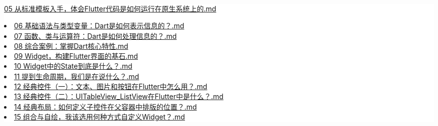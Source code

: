 <a class="menu-item" href="/%e4%b8%93%e6%a0%8f/Flutter%e6%a0%b8%e5%bf%83%e6%8a%80%e6%9c%af%e4%b8%8e%e5%ae%9e%e6%88%98/05%20%e4%bb%8e%e6%a0%87%e5%87%86%e6%a8%a1%e6%9d%bf%e5%85%a5%e6%89%8b%ef%bc%8c%e4%bd%93%e4%bc%9aFlutter%e4%bb%a3%e7%a0%81%e6%98%af%e5%a6%82%e4%bd%95%e8%bf%90%e8%a1%8c%e5%9c%a8%e5%8e%9f%e7%94%9f%e7%b3%bb%e7%bb%9f%e4%b8%8a%e7%9a%84.md" id="05 从标准模板入手，体会Flutter代码是如何运行在原生系统上的.md">05 从标准模板入手，体会Flutter代码是如何运行在原生系统上的.md</a>
</li>
<li>
<a class="menu-item" href="/%e4%b8%93%e6%a0%8f/Flutter%e6%a0%b8%e5%bf%83%e6%8a%80%e6%9c%af%e4%b8%8e%e5%ae%9e%e6%88%98/06%20%e5%9f%ba%e7%a1%80%e8%af%ad%e6%b3%95%e4%b8%8e%e7%b1%bb%e5%9e%8b%e5%8f%98%e9%87%8f%ef%bc%9aDart%e6%98%af%e5%a6%82%e4%bd%95%e8%a1%a8%e7%a4%ba%e4%bf%a1%e6%81%af%e7%9a%84%ef%bc%9f.md" id="06 基础语法与类型变量：Dart是如何表示信息的？.md">06 基础语法与类型变量：Dart是如何表示信息的？.md</a>
</li>
<li>
<a class="menu-item" href="/%e4%b8%93%e6%a0%8f/Flutter%e6%a0%b8%e5%bf%83%e6%8a%80%e6%9c%af%e4%b8%8e%e5%ae%9e%e6%88%98/07%20%e5%87%bd%e6%95%b0%e3%80%81%e7%b1%bb%e4%b8%8e%e8%bf%90%e7%ae%97%e7%ac%a6%ef%bc%9aDart%e6%98%af%e5%a6%82%e4%bd%95%e5%a4%84%e7%90%86%e4%bf%a1%e6%81%af%e7%9a%84%ef%bc%9f.md" id="07 函数、类与运算符：Dart是如何处理信息的？.md">07 函数、类与运算符：Dart是如何处理信息的？.md</a>
</li>
<li>
<a class="menu-item" href="/%e4%b8%93%e6%a0%8f/Flutter%e6%a0%b8%e5%bf%83%e6%8a%80%e6%9c%af%e4%b8%8e%e5%ae%9e%e6%88%98/08%20%e7%bb%bc%e5%90%88%e6%a1%88%e4%be%8b%ef%bc%9a%e6%8e%8c%e6%8f%a1Dart%e6%a0%b8%e5%bf%83%e7%89%b9%e6%80%a7.md" id="08 综合案例：掌握Dart核心特性.md">08 综合案例：掌握Dart核心特性.md</a>
</li>
<li>
<a class="menu-item" href="/%e4%b8%93%e6%a0%8f/Flutter%e6%a0%b8%e5%bf%83%e6%8a%80%e6%9c%af%e4%b8%8e%e5%ae%9e%e6%88%98/09%20Widget%ef%bc%8c%e6%9e%84%e5%bb%baFlutter%e7%95%8c%e9%9d%a2%e7%9a%84%e5%9f%ba%e7%9f%b3.md" id="09 Widget，构建Flutter界面的基石.md">09 Widget，构建Flutter界面的基石.md</a>
</li>
<li>
<a class="menu-item" href="/%e4%b8%93%e6%a0%8f/Flutter%e6%a0%b8%e5%bf%83%e6%8a%80%e6%9c%af%e4%b8%8e%e5%ae%9e%e6%88%98/10%20Widget%e4%b8%ad%e7%9a%84State%e5%88%b0%e5%ba%95%e6%98%af%e4%bb%80%e4%b9%88%ef%bc%9f.md" id="10 Widget中的State到底是什么？.md">10 Widget中的State到底是什么？.md</a>
</li>
<li>
<a class="menu-item" href="/%e4%b8%93%e6%a0%8f/Flutter%e6%a0%b8%e5%bf%83%e6%8a%80%e6%9c%af%e4%b8%8e%e5%ae%9e%e6%88%98/11%20%e6%8f%90%e5%88%b0%e7%94%9f%e5%91%bd%e5%91%a8%e6%9c%9f%ef%bc%8c%e6%88%91%e4%bb%ac%e6%98%af%e5%9c%a8%e8%af%b4%e4%bb%80%e4%b9%88%ef%bc%9f.md" id="11 提到生命周期，我们是在说什么？.md">11 提到生命周期，我们是在说什么？.md</a>
</li>
<li>
<a class="menu-item" href="/%e4%b8%93%e6%a0%8f/Flutter%e6%a0%b8%e5%bf%83%e6%8a%80%e6%9c%af%e4%b8%8e%e5%ae%9e%e6%88%98/12%20%e7%bb%8f%e5%85%b8%e6%8e%a7%e4%bb%b6%ef%bc%88%e4%b8%80%ef%bc%89%ef%bc%9a%e6%96%87%e6%9c%ac%e3%80%81%e5%9b%be%e7%89%87%e5%92%8c%e6%8c%89%e9%92%ae%e5%9c%a8Flutter%e4%b8%ad%e6%80%8e%e4%b9%88%e7%94%a8%ef%bc%9f.md" id="12 经典控件（一）：文本、图片和按钮在Flutter中怎么用？.md">12 经典控件（一）：文本、图片和按钮在Flutter中怎么用？.md</a>
</li>
<li>
<a class="menu-item" href="/%e4%b8%93%e6%a0%8f/Flutter%e6%a0%b8%e5%bf%83%e6%8a%80%e6%9c%af%e4%b8%8e%e5%ae%9e%e6%88%98/13%20%e7%bb%8f%e5%85%b8%e6%8e%a7%e4%bb%b6%ef%bc%88%e4%ba%8c%ef%bc%89%ef%bc%9aUITableView_ListView%e5%9c%a8Flutter%e4%b8%ad%e6%98%af%e4%bb%80%e4%b9%88%ef%bc%9f.md" id="13 经典控件（二）：UITableView_ListView在Flutter中是什么？.md">13 经典控件（二）：UITableView_ListView在Flutter中是什么？.md</a>
</li>
<li>
<a class="menu-item" href="/%e4%b8%93%e6%a0%8f/Flutter%e6%a0%b8%e5%bf%83%e6%8a%80%e6%9c%af%e4%b8%8e%e5%ae%9e%e6%88%98/14%20%e7%bb%8f%e5%85%b8%e5%b8%83%e5%b1%80%ef%bc%9a%e5%a6%82%e4%bd%95%e5%ae%9a%e4%b9%89%e5%ad%90%e6%8e%a7%e4%bb%b6%e5%9c%a8%e7%88%b6%e5%ae%b9%e5%99%a8%e4%b8%ad%e6%8e%92%e7%89%88%e7%9a%84%e4%bd%8d%e7%bd%ae%ef%bc%9f.md" id="14 经典布局：如何定义子控件在父容器中排版的位置？.md">14 经典布局：如何定义子控件在父容器中排版的位置？.md</a>
</li>
<li>
<a class="menu-item" href="/%e4%b8%93%e6%a0%8f/Flutter%e6%a0%b8%e5%bf%83%e6%8a%80%e6%9c%af%e4%b8%8e%e5%ae%9e%e6%88%98/15%20%e7%bb%84%e5%90%88%e4%b8%8e%e8%87%aa%e7%bb%98%ef%bc%8c%e6%88%91%e8%af%a5%e9%80%89%e7%94%a8%e4%bd%95%e7%a7%8d%e6%96%b9%e5%bc%8f%e8%87%aa%e5%ae%9a%e4%b9%89Widget%ef%bc%9f.md" id="15 组合与自绘，我该选用何种方式自定义Widget？.md">15 组合与自绘，我该选用何种方式自定义Widget？.md</a>